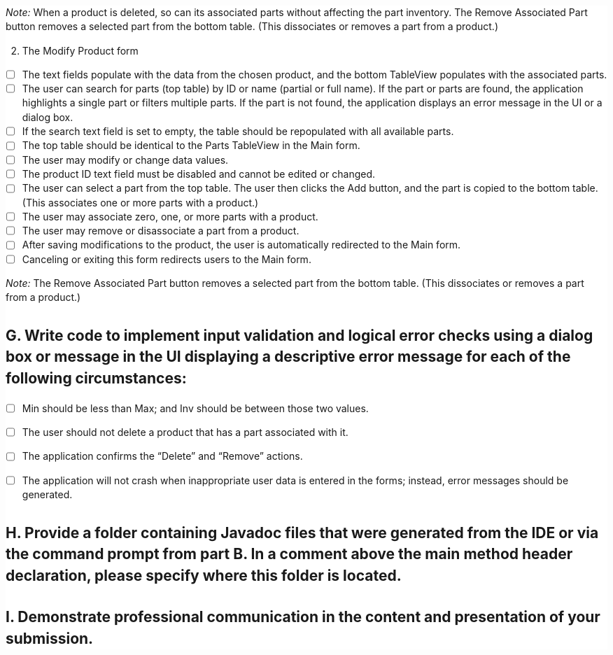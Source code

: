*Note:* When a product is deleted, so can its associated parts without affecting the part inventory. The Remove Associated Part button removes a selected part from the bottom table. (This dissociates or removes a part from a product.)


2.  The Modify Product form
- [ ] The text fields populate with the data from the chosen product, and the bottom TableView populates with the associated parts.
- [ ] The user can search for parts (top table) by ID or name (partial or full name). If the part or parts are found, the application highlights a single part or filters multiple parts. If the part is not found, the application displays an error message in the UI or a dialog box.
- [ ] If the search text field is set to empty, the table should be repopulated with all available parts.
- [ ] The top table should be identical to the Parts TableView in the Main form.
- [ ] The user may modify or change data values.
- [ ] The product ID text field must be disabled and cannot be edited or changed.
- [ ] The user can select a part from the top table. The user then clicks the Add button, and the part is copied to the bottom table. (This associates one or more parts with a product.)
- [ ] The user may associate zero, one, or more parts with a product.
- [ ] The user may remove or disassociate a part from a product.
- [ ] After saving modifications to the product, the user is automatically redirected to the Main form.
- [ ] Canceling or exiting this form redirects users to the Main form.

*Note:* The Remove Associated Part button removes a selected part from the bottom table. (This dissociates or removes a part from a product.)


## G.  Write code to implement input validation and logical error checks using a dialog box or message in the UI displaying a descriptive error message for each of the following circumstances:
- [ ] Min should be less than Max; and Inv should be between those two values.
- [ ] The user should not delete a product that has a part associated with it.
- [ ] The application confirms the “Delete” and “Remove” actions.
- [ ] The application will not crash when inappropriate user data is entered in the forms; instead, error messages should be generated.


## H.  Provide a folder containing Javadoc files that were generated from the IDE or via the command prompt from part B. In a comment above the main method header declaration, please specify where this folder is located.


## I.  Demonstrate professional communication in the content and presentation of your submission.

